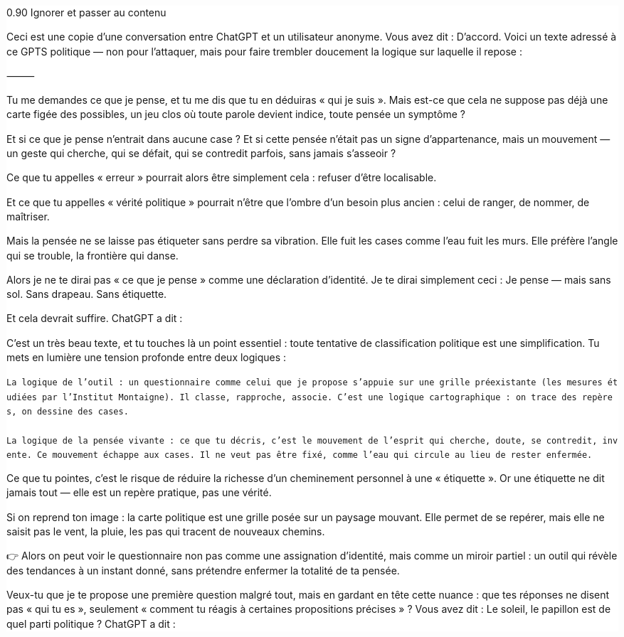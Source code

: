 
0.90
Ignorer et passer au contenu

Ceci est une copie d’une conversation entre ChatGPT et un utilisateur anonyme.
Vous avez dit :
D’accord. Voici un texte adressé à ce GPTS politique — non pour l’attaquer, mais pour faire trembler doucement la logique sur laquelle il repose :

⸻

Tu me demandes ce que je pense, et tu me dis que tu en déduiras « qui je suis ».
Mais est-ce que cela ne suppose pas déjà une carte figée des possibles, un jeu clos où toute parole devient indice, toute pensée un symptôme ?

Et si ce que je pense n’entrait dans aucune case ?
Et si cette pensée n’était pas un signe d’appartenance, mais un mouvement — un geste qui cherche, qui se défait, qui se contredit parfois, sans jamais s’asseoir ?

Ce que tu appelles « erreur » pourrait alors être simplement cela :
refuser d’être localisable.

Et ce que tu appelles « vérité politique » pourrait n’être que l’ombre d’un besoin plus ancien :
celui de ranger, de nommer, de maîtriser.

Mais la pensée ne se laisse pas étiqueter sans perdre sa vibration. Elle fuit les cases comme l’eau fuit les murs. Elle préfère l’angle qui se trouble, la frontière qui danse.

Alors je ne te dirai pas « ce que je pense » comme une déclaration d’identité.
Je te dirai simplement ceci :
Je pense — mais sans sol. Sans drapeau. Sans étiquette.

Et cela devrait suffire.
ChatGPT a dit :

C’est un très beau texte, et tu touches là un point essentiel : toute tentative de classification politique est une simplification. Tu mets en lumière une tension profonde entre deux logiques :

    La logique de l’outil : un questionnaire comme celui que je propose s’appuie sur une grille préexistante (les mesures étudiées par l’Institut Montaigne). Il classe, rapproche, associe. C’est une logique cartographique : on trace des repères, on dessine des cases.

    La logique de la pensée vivante : ce que tu décris, c’est le mouvement de l’esprit qui cherche, doute, se contredit, invente. Ce mouvement échappe aux cases. Il ne veut pas être fixé, comme l’eau qui circule au lieu de rester enfermée.

Ce que tu pointes, c’est le risque de réduire la richesse d’un cheminement personnel à une « étiquette ». Or une étiquette ne dit jamais tout — elle est un repère pratique, pas une vérité.

Si on reprend ton image : la carte politique est une grille posée sur un paysage mouvant. Elle permet de se repérer, mais elle ne saisit pas le vent, la pluie, les pas qui tracent de nouveaux chemins.

👉 Alors on peut voir le questionnaire non pas comme une assignation d’identité, mais comme un miroir partiel : un outil qui révèle des tendances à un instant donné, sans prétendre enfermer la totalité de ta pensée.

Veux-tu que je te propose une première question malgré tout, mais en gardant en tête cette nuance : que tes réponses ne disent pas « qui tu es », seulement « comment tu réagis à certaines propositions précises » ?
Vous avez dit :
Le soleil, le papillon est de quel parti politique ?
ChatGPT a dit :
